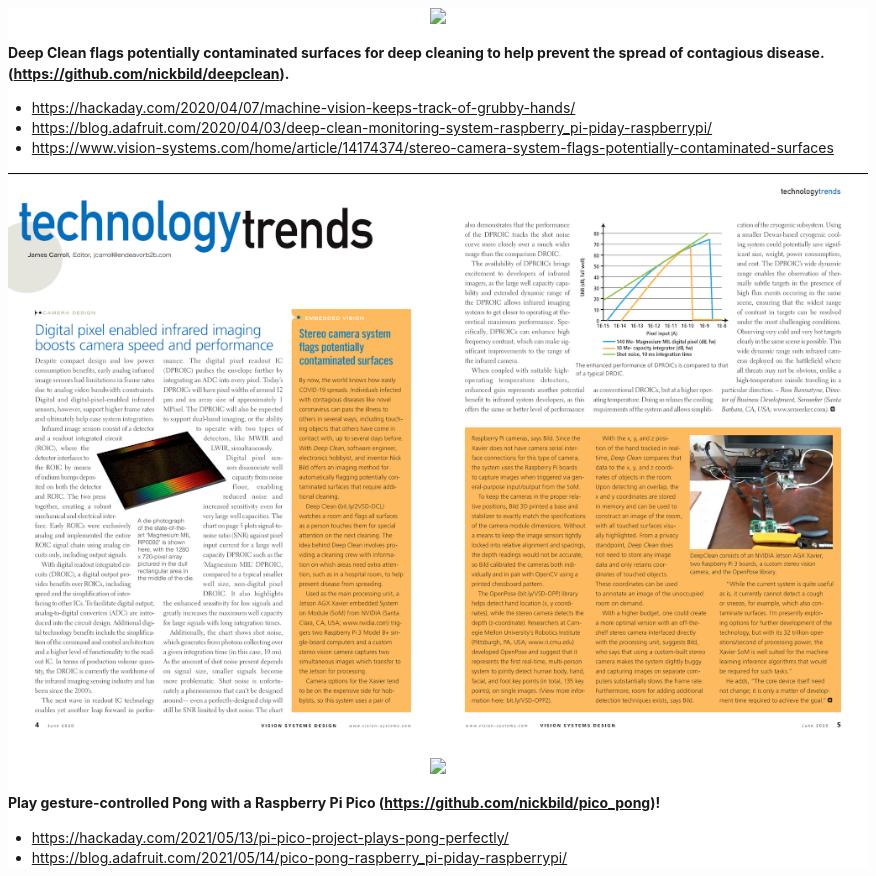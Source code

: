 <p align="center">
<img src="https://raw.githubusercontent.com/nickbild/sentinel/master/media/teaser.gif">
</p>

**Deep Clean flags potentially contaminated surfaces for deep cleaning to help prevent the spread of contagious disease. (https://github.com/nickbild/deepclean).**
- https://hackaday.com/2020/04/07/machine-vision-keeps-track-of-grubby-hands/
- https://blog.adafruit.com/2020/04/03/deep-clean-monitoring-system-raspberry_pi-piday-raspberrypi/
- https://www.vision-systems.com/home/article/14174374/stereo-camera-system-flags-potentially-contaminated-surfaces

<p align="center">
<img src="https://raw.githubusercontent.com/nickbild/resume/master/media/vision-systems-design_deep-clean_sm.png">
</p>

<p align="center">
<img src="https://raw.githubusercontent.com/nickbild/deepclean/master/media/teaser.gif">
</p>

**Play gesture-controlled Pong with a Raspberry Pi Pico (https://github.com/nickbild/pico_pong)!**
- https://hackaday.com/2021/05/13/pi-pico-project-plays-pong-perfectly/
- https://blog.adafruit.com/2021/05/14/pico-pong-raspberry_pi-piday-raspberrypi/
